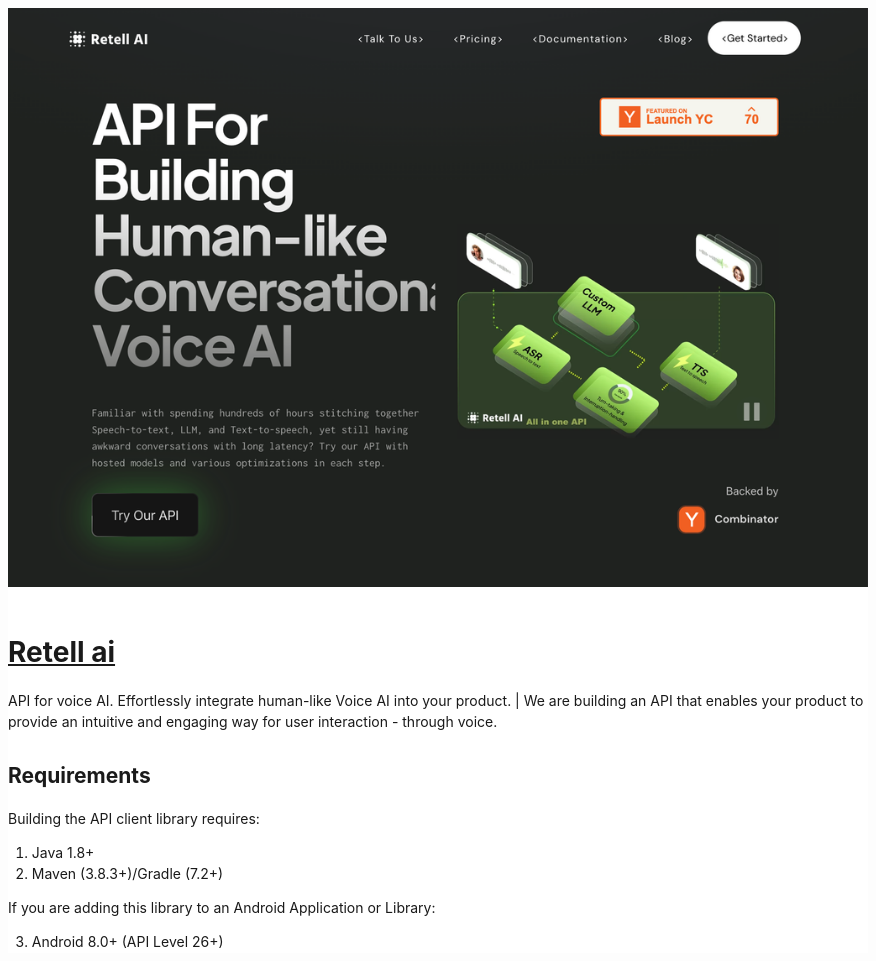 <div align="left">

[![Visit Retell ai](./header.png)](https://retellai.com)

# [Retell ai](https://retellai.com)

API for voice AI. Effortlessly integrate human-like Voice AI into your product. | We are building an API that enables your product to provide an intuitive and engaging way for user interaction - through voice.

</div>

## Requirements

Building the API client library requires:

1. Java 1.8+
2. Maven (3.8.3+)/Gradle (7.2+)

If you are adding this library to an Android Application or Library:

3. Android 8.0+ (API Level 26+)
